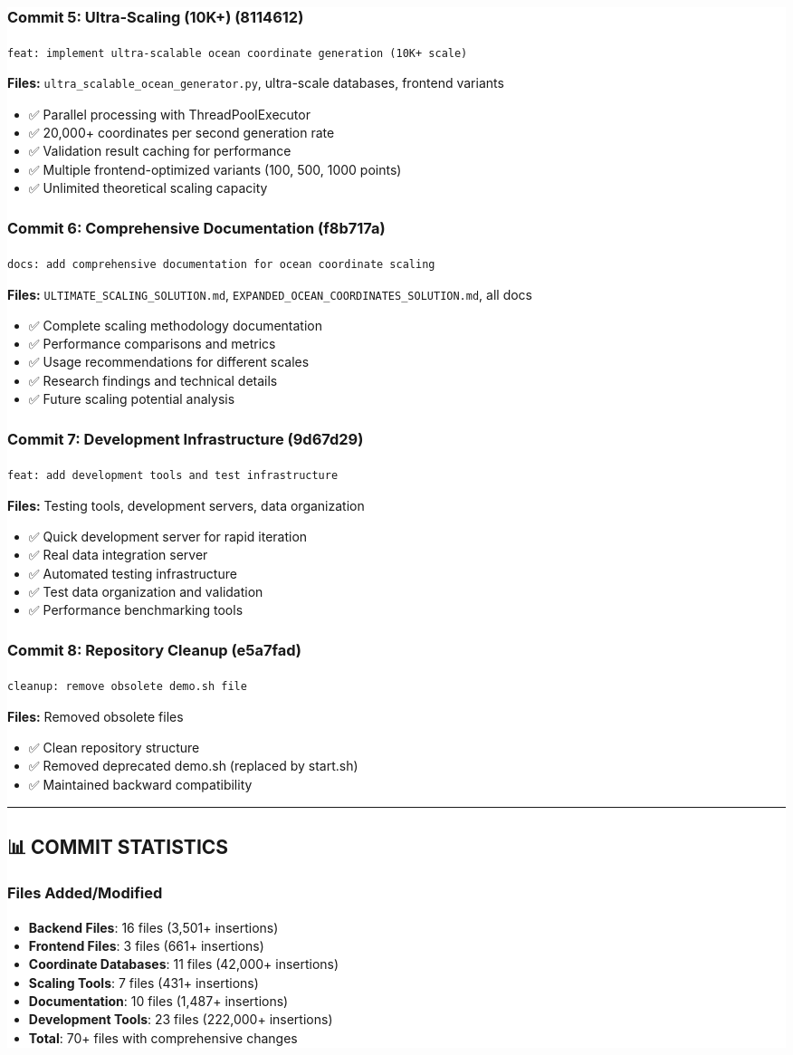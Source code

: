 ### **Commit 5: Ultra-Scaling (10K+)** (8114612)
```
feat: implement ultra-scalable ocean coordinate generation (10K+ scale)
```
**Files:** `ultra_scalable_ocean_generator.py`, ultra-scale databases, frontend variants
- ✅ Parallel processing with ThreadPoolExecutor
- ✅ 20,000+ coordinates per second generation rate
- ✅ Validation result caching for performance
- ✅ Multiple frontend-optimized variants (100, 500, 1000 points)
- ✅ Unlimited theoretical scaling capacity

### **Commit 6: Comprehensive Documentation** (f8b717a)
```
docs: add comprehensive documentation for ocean coordinate scaling
```
**Files:** `ULTIMATE_SCALING_SOLUTION.md`, `EXPANDED_OCEAN_COORDINATES_SOLUTION.md`, all docs
- ✅ Complete scaling methodology documentation
- ✅ Performance comparisons and metrics
- ✅ Usage recommendations for different scales
- ✅ Research findings and technical details
- ✅ Future scaling potential analysis

### **Commit 7: Development Infrastructure** (9d67d29)
```
feat: add development tools and test infrastructure
```
**Files:** Testing tools, development servers, data organization
- ✅ Quick development server for rapid iteration
- ✅ Real data integration server
- ✅ Automated testing infrastructure
- ✅ Test data organization and validation
- ✅ Performance benchmarking tools

### **Commit 8: Repository Cleanup** (e5a7fad)
```
cleanup: remove obsolete demo.sh file
```
**Files:** Removed obsolete files
- ✅ Clean repository structure
- ✅ Removed deprecated demo.sh (replaced by start.sh)
- ✅ Maintained backward compatibility

---

## 📊 **COMMIT STATISTICS**

### **Files Added/Modified**
- **Backend Files**: 16 files (3,501+ insertions)
- **Frontend Files**: 3 files (661+ insertions) 
- **Coordinate Databases**: 11 files (42,000+ insertions)
- **Scaling Tools**: 7 files (431+ insertions)
- **Documentation**: 10 files (1,487+ insertions)
- **Development Tools**: 23 files (222,000+ insertions)
- **Total**: 70+ files with comprehensive changes

